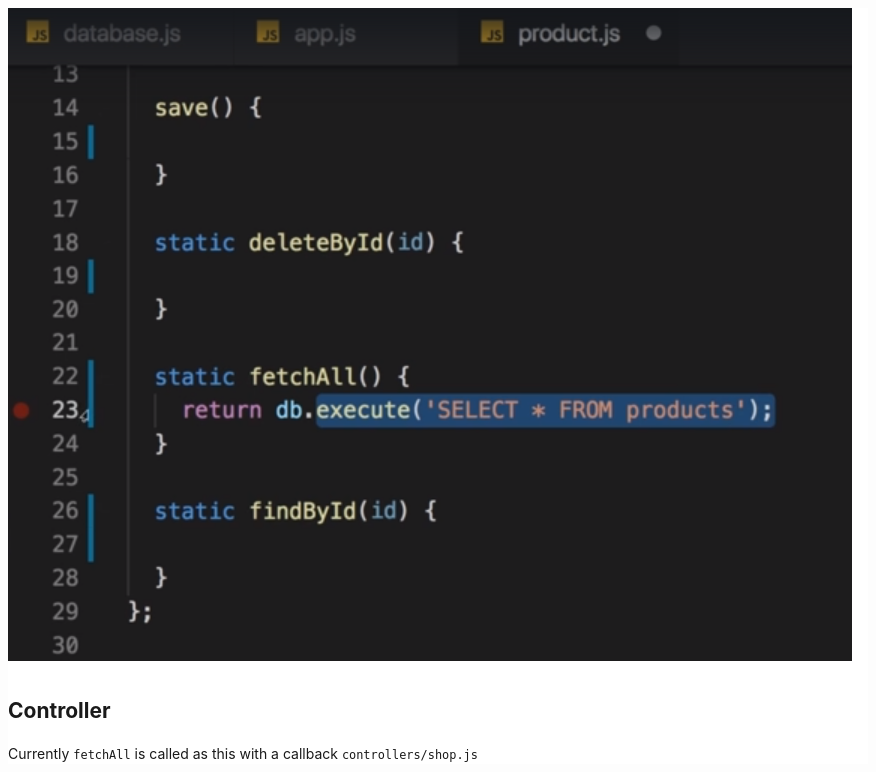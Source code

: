 <img src="./assets/S10/61.2.png" alt="packages" wid th="800"/>

## Controller
Currently `fetchAll` is called as this with a callback
`controllers/shop.js`